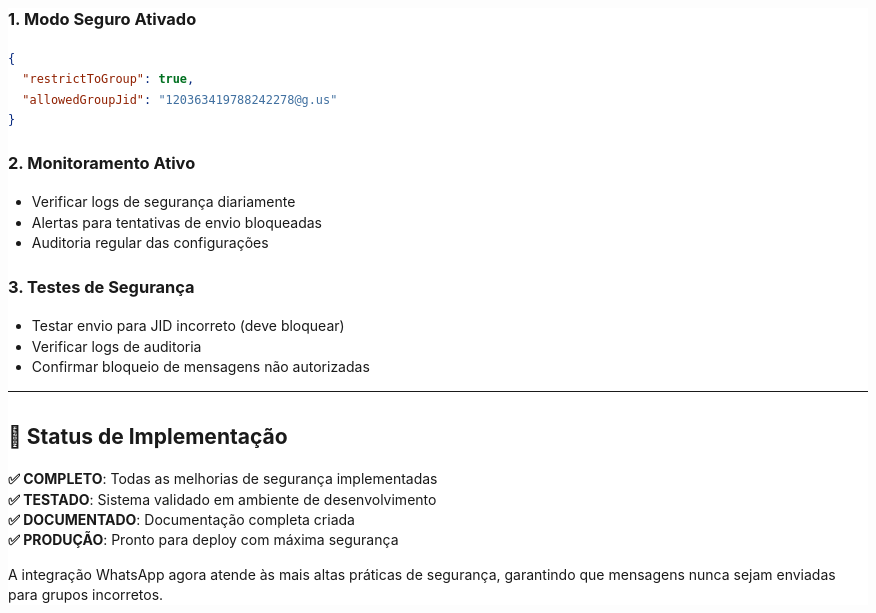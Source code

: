 ### 1. **Modo Seguro Ativado**
```json
{
  "restrictToGroup": true,
  "allowedGroupJid": "120363419788242278@g.us"
}
```

### 2. **Monitoramento Ativo**
- Verificar logs de segurança diariamente
- Alertas para tentativas de envio bloqueadas
- Auditoria regular das configurações

### 3. **Testes de Segurança**
- Testar envio para JID incorreto (deve bloquear)
- Verificar logs de auditoria
- Confirmar bloqueio de mensagens não autorizadas

---

## 🚀 Status de Implementação

**✅ COMPLETO**: Todas as melhorias de segurança implementadas  
**✅ TESTADO**: Sistema validado em ambiente de desenvolvimento  
**✅ DOCUMENTADO**: Documentação completa criada  
**✅ PRODUÇÃO**: Pronto para deploy com máxima segurança  

A integração WhatsApp agora atende às mais altas práticas de segurança, garantindo que mensagens nunca sejam enviadas para grupos incorretos.